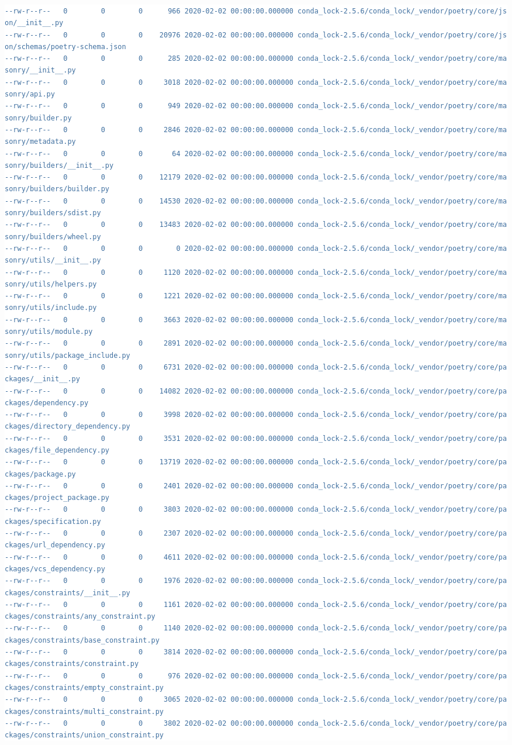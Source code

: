 ```diff
--rw-r--r--   0        0        0      966 2020-02-02 00:00:00.000000 conda_lock-2.5.6/conda_lock/_vendor/poetry/core/json/__init__.py
--rw-r--r--   0        0        0    20976 2020-02-02 00:00:00.000000 conda_lock-2.5.6/conda_lock/_vendor/poetry/core/json/schemas/poetry-schema.json
--rw-r--r--   0        0        0      285 2020-02-02 00:00:00.000000 conda_lock-2.5.6/conda_lock/_vendor/poetry/core/masonry/__init__.py
--rw-r--r--   0        0        0     3018 2020-02-02 00:00:00.000000 conda_lock-2.5.6/conda_lock/_vendor/poetry/core/masonry/api.py
--rw-r--r--   0        0        0      949 2020-02-02 00:00:00.000000 conda_lock-2.5.6/conda_lock/_vendor/poetry/core/masonry/builder.py
--rw-r--r--   0        0        0     2846 2020-02-02 00:00:00.000000 conda_lock-2.5.6/conda_lock/_vendor/poetry/core/masonry/metadata.py
--rw-r--r--   0        0        0       64 2020-02-02 00:00:00.000000 conda_lock-2.5.6/conda_lock/_vendor/poetry/core/masonry/builders/__init__.py
--rw-r--r--   0        0        0    12179 2020-02-02 00:00:00.000000 conda_lock-2.5.6/conda_lock/_vendor/poetry/core/masonry/builders/builder.py
--rw-r--r--   0        0        0    14530 2020-02-02 00:00:00.000000 conda_lock-2.5.6/conda_lock/_vendor/poetry/core/masonry/builders/sdist.py
--rw-r--r--   0        0        0    13483 2020-02-02 00:00:00.000000 conda_lock-2.5.6/conda_lock/_vendor/poetry/core/masonry/builders/wheel.py
--rw-r--r--   0        0        0        0 2020-02-02 00:00:00.000000 conda_lock-2.5.6/conda_lock/_vendor/poetry/core/masonry/utils/__init__.py
--rw-r--r--   0        0        0     1120 2020-02-02 00:00:00.000000 conda_lock-2.5.6/conda_lock/_vendor/poetry/core/masonry/utils/helpers.py
--rw-r--r--   0        0        0     1221 2020-02-02 00:00:00.000000 conda_lock-2.5.6/conda_lock/_vendor/poetry/core/masonry/utils/include.py
--rw-r--r--   0        0        0     3663 2020-02-02 00:00:00.000000 conda_lock-2.5.6/conda_lock/_vendor/poetry/core/masonry/utils/module.py
--rw-r--r--   0        0        0     2891 2020-02-02 00:00:00.000000 conda_lock-2.5.6/conda_lock/_vendor/poetry/core/masonry/utils/package_include.py
--rw-r--r--   0        0        0     6731 2020-02-02 00:00:00.000000 conda_lock-2.5.6/conda_lock/_vendor/poetry/core/packages/__init__.py
--rw-r--r--   0        0        0    14082 2020-02-02 00:00:00.000000 conda_lock-2.5.6/conda_lock/_vendor/poetry/core/packages/dependency.py
--rw-r--r--   0        0        0     3998 2020-02-02 00:00:00.000000 conda_lock-2.5.6/conda_lock/_vendor/poetry/core/packages/directory_dependency.py
--rw-r--r--   0        0        0     3531 2020-02-02 00:00:00.000000 conda_lock-2.5.6/conda_lock/_vendor/poetry/core/packages/file_dependency.py
--rw-r--r--   0        0        0    13719 2020-02-02 00:00:00.000000 conda_lock-2.5.6/conda_lock/_vendor/poetry/core/packages/package.py
--rw-r--r--   0        0        0     2401 2020-02-02 00:00:00.000000 conda_lock-2.5.6/conda_lock/_vendor/poetry/core/packages/project_package.py
--rw-r--r--   0        0        0     3803 2020-02-02 00:00:00.000000 conda_lock-2.5.6/conda_lock/_vendor/poetry/core/packages/specification.py
--rw-r--r--   0        0        0     2307 2020-02-02 00:00:00.000000 conda_lock-2.5.6/conda_lock/_vendor/poetry/core/packages/url_dependency.py
--rw-r--r--   0        0        0     4611 2020-02-02 00:00:00.000000 conda_lock-2.5.6/conda_lock/_vendor/poetry/core/packages/vcs_dependency.py
--rw-r--r--   0        0        0     1976 2020-02-02 00:00:00.000000 conda_lock-2.5.6/conda_lock/_vendor/poetry/core/packages/constraints/__init__.py
--rw-r--r--   0        0        0     1161 2020-02-02 00:00:00.000000 conda_lock-2.5.6/conda_lock/_vendor/poetry/core/packages/constraints/any_constraint.py
--rw-r--r--   0        0        0     1140 2020-02-02 00:00:00.000000 conda_lock-2.5.6/conda_lock/_vendor/poetry/core/packages/constraints/base_constraint.py
--rw-r--r--   0        0        0     3814 2020-02-02 00:00:00.000000 conda_lock-2.5.6/conda_lock/_vendor/poetry/core/packages/constraints/constraint.py
--rw-r--r--   0        0        0      976 2020-02-02 00:00:00.000000 conda_lock-2.5.6/conda_lock/_vendor/poetry/core/packages/constraints/empty_constraint.py
--rw-r--r--   0        0        0     3065 2020-02-02 00:00:00.000000 conda_lock-2.5.6/conda_lock/_vendor/poetry/core/packages/constraints/multi_constraint.py
--rw-r--r--   0        0        0     3802 2020-02-02 00:00:00.000000 conda_lock-2.5.6/conda_lock/_vendor/poetry/core/packages/constraints/union_constraint.py
```